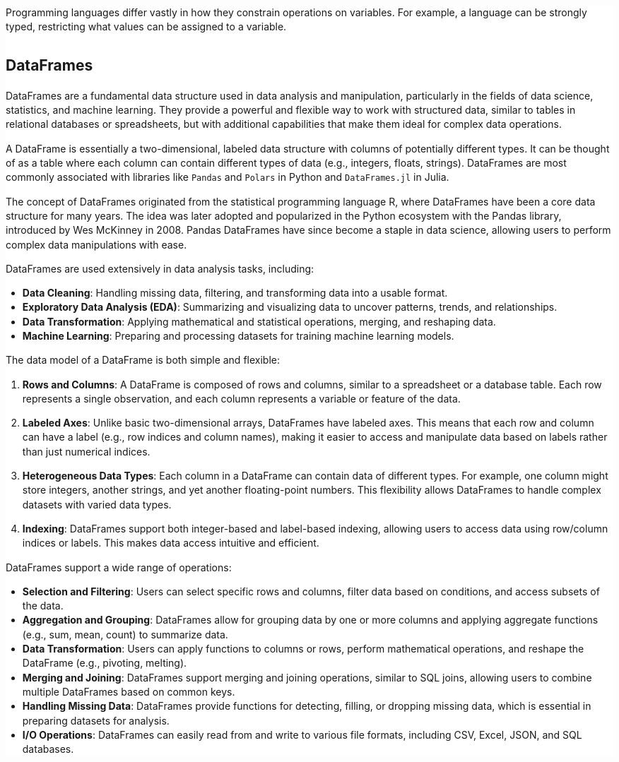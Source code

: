 Programming languages differ vastly in how they constrain operations on variables. For example, a language can be strongly typed, restricting what values can be assigned to a variable.

## DataFrames

DataFrames are a fundamental data structure used in data analysis and manipulation, particularly in the fields of data science, statistics, and machine learning. They provide a powerful and flexible way to work with structured data, similar to tables in relational databases or spreadsheets, but with additional capabilities that make them ideal for complex data operations.

A DataFrame is essentially a two-dimensional, labeled data structure with columns of potentially different types. It can be thought of as a table where each column can contain different types of data (e.g., integers, floats, strings). DataFrames are most commonly associated with libraries like `Pandas` and `Polars` in Python and `DataFrames.jl` in Julia.

The concept of DataFrames originated from the statistical programming language R, where DataFrames have been a core data structure for many years.
The idea was later adopted and popularized in the Python ecosystem with the Pandas library, introduced by Wes McKinney in 2008.
Pandas DataFrames have since become a staple in data science, allowing users to perform complex data manipulations with ease.

DataFrames are used extensively in data analysis tasks, including:

- **Data Cleaning**: Handling missing data, filtering, and transforming data into a usable format.
- **Exploratory Data Analysis (EDA)**: Summarizing and visualizing data to uncover patterns, trends, and relationships.
- **Data Transformation**: Applying mathematical and statistical operations, merging, and reshaping data.
- **Machine Learning**: Preparing and processing datasets for training machine learning models.

The data model of a DataFrame is both simple and flexible:

1. **Rows and Columns**: A DataFrame is composed of rows and columns, similar to a spreadsheet or a database table. Each row represents a single observation, and each column represents a variable or feature of the data.

2. **Labeled Axes**: Unlike basic two-dimensional arrays, DataFrames have labeled axes. This means that each row and column can have a label (e.g., row indices and column names), making it easier to access and manipulate data based on labels rather than just numerical indices.

3. **Heterogeneous Data Types**: Each column in a DataFrame can contain data of different types. For example, one column might store integers, another strings, and yet another floating-point numbers. This flexibility allows DataFrames to handle complex datasets with varied data types.

4. **Indexing**: DataFrames support both integer-based and label-based indexing, allowing users to access data using row/column indices or labels. This makes data access intuitive and efficient.

DataFrames support a wide range of operations:

- **Selection and Filtering**: Users can select specific rows and columns, filter data based on conditions, and access subsets of the data.
- **Aggregation and Grouping**: DataFrames allow for grouping data by one or more columns and applying aggregate functions (e.g., sum, mean, count) to summarize data.
- **Data Transformation**: Users can apply functions to columns or rows, perform mathematical operations, and reshape the DataFrame (e.g., pivoting, melting).
- **Merging and Joining**: DataFrames support merging and joining operations, similar to SQL joins, allowing users to combine multiple DataFrames based on common keys.
- **Handling Missing Data**: DataFrames provide functions for detecting, filling, or dropping missing data, which is essential in preparing datasets for analysis.
- **I/O Operations**: DataFrames can easily read from and write to various file formats, including CSV, Excel, JSON, and SQL databases.
